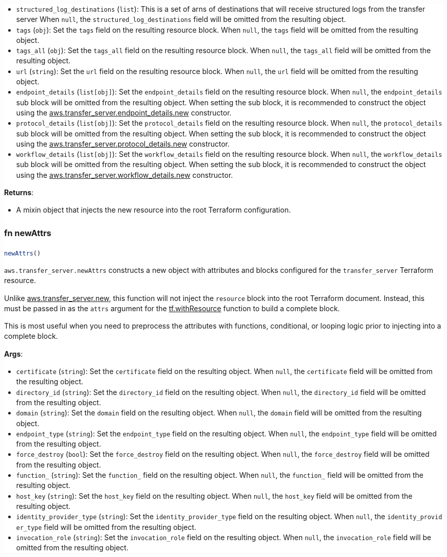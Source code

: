   - `structured_log_destinations` (`list`): This is a set of arns of destinations that will receive structured logs from the transfer server When `null`, the `structured_log_destinations` field will be omitted from the resulting object.
  - `tags` (`obj`): Set the `tags` field on the resulting resource block. When `null`, the `tags` field will be omitted from the resulting object.
  - `tags_all` (`obj`): Set the `tags_all` field on the resulting resource block. When `null`, the `tags_all` field will be omitted from the resulting object.
  - `url` (`string`): Set the `url` field on the resulting resource block. When `null`, the `url` field will be omitted from the resulting object.
  - `endpoint_details` (`list[obj]`): Set the `endpoint_details` field on the resulting resource block. When `null`, the `endpoint_details` sub block will be omitted from the resulting object. When setting the sub block, it is recommended to construct the object using the [aws.transfer_server.endpoint_details.new](#fn-endpoint_detailsnew) constructor.
  - `protocol_details` (`list[obj]`): Set the `protocol_details` field on the resulting resource block. When `null`, the `protocol_details` sub block will be omitted from the resulting object. When setting the sub block, it is recommended to construct the object using the [aws.transfer_server.protocol_details.new](#fn-protocol_detailsnew) constructor.
  - `workflow_details` (`list[obj]`): Set the `workflow_details` field on the resulting resource block. When `null`, the `workflow_details` sub block will be omitted from the resulting object. When setting the sub block, it is recommended to construct the object using the [aws.transfer_server.workflow_details.new](#fn-workflow_detailsnew) constructor.

**Returns**:
- A mixin object that injects the new resource into the root Terraform configuration.


### fn newAttrs

```ts
newAttrs()
```


`aws.transfer_server.newAttrs` constructs a new object with attributes and blocks configured for the `transfer_server`
Terraform resource.

Unlike [aws.transfer_server.new](#fn-new), this function will not inject the `resource`
block into the root Terraform document. Instead, this must be passed in as the `attrs` argument for the
[tf.withResource](https://github.com/tf-libsonnet/core/tree/main/docs#fn-withresource) function to build a complete block.

This is most useful when you need to preprocess the attributes with functions, conditional, or looping logic prior to
injecting into a complete block.

**Args**:
  - `certificate` (`string`): Set the `certificate` field on the resulting object. When `null`, the `certificate` field will be omitted from the resulting object.
  - `directory_id` (`string`): Set the `directory_id` field on the resulting object. When `null`, the `directory_id` field will be omitted from the resulting object.
  - `domain` (`string`): Set the `domain` field on the resulting object. When `null`, the `domain` field will be omitted from the resulting object.
  - `endpoint_type` (`string`): Set the `endpoint_type` field on the resulting object. When `null`, the `endpoint_type` field will be omitted from the resulting object.
  - `force_destroy` (`bool`): Set the `force_destroy` field on the resulting object. When `null`, the `force_destroy` field will be omitted from the resulting object.
  - `function_` (`string`): Set the `function_` field on the resulting object. When `null`, the `function_` field will be omitted from the resulting object.
  - `host_key` (`string`): Set the `host_key` field on the resulting object. When `null`, the `host_key` field will be omitted from the resulting object.
  - `identity_provider_type` (`string`): Set the `identity_provider_type` field on the resulting object. When `null`, the `identity_provider_type` field will be omitted from the resulting object.
  - `invocation_role` (`string`): Set the `invocation_role` field on the resulting object. When `null`, the `invocation_role` field will be omitted from the resulting object.